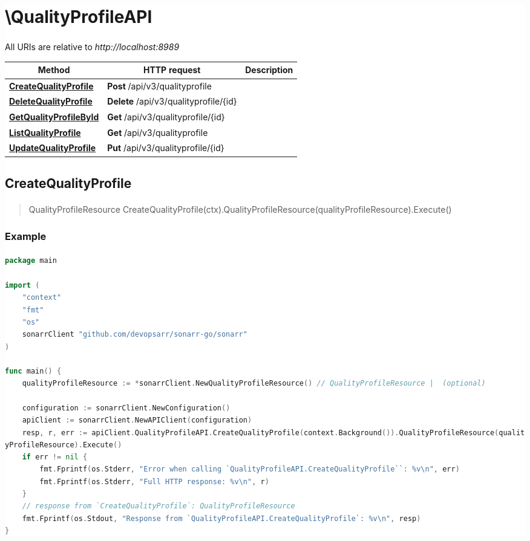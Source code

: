 # \QualityProfileAPI

All URIs are relative to *http://localhost:8989*

Method | HTTP request | Description
------------- | ------------- | -------------
[**CreateQualityProfile**](QualityProfileAPI.md#CreateQualityProfile) | **Post** /api/v3/qualityprofile | 
[**DeleteQualityProfile**](QualityProfileAPI.md#DeleteQualityProfile) | **Delete** /api/v3/qualityprofile/{id} | 
[**GetQualityProfileById**](QualityProfileAPI.md#GetQualityProfileById) | **Get** /api/v3/qualityprofile/{id} | 
[**ListQualityProfile**](QualityProfileAPI.md#ListQualityProfile) | **Get** /api/v3/qualityprofile | 
[**UpdateQualityProfile**](QualityProfileAPI.md#UpdateQualityProfile) | **Put** /api/v3/qualityprofile/{id} | 



## CreateQualityProfile

> QualityProfileResource CreateQualityProfile(ctx).QualityProfileResource(qualityProfileResource).Execute()



### Example

```go
package main

import (
	"context"
	"fmt"
	"os"
	sonarrClient "github.com/devopsarr/sonarr-go/sonarr"
)

func main() {
	qualityProfileResource := *sonarrClient.NewQualityProfileResource() // QualityProfileResource |  (optional)

	configuration := sonarrClient.NewConfiguration()
	apiClient := sonarrClient.NewAPIClient(configuration)
	resp, r, err := apiClient.QualityProfileAPI.CreateQualityProfile(context.Background()).QualityProfileResource(qualityProfileResource).Execute()
	if err != nil {
		fmt.Fprintf(os.Stderr, "Error when calling `QualityProfileAPI.CreateQualityProfile``: %v\n", err)
		fmt.Fprintf(os.Stderr, "Full HTTP response: %v\n", r)
	}
	// response from `CreateQualityProfile`: QualityProfileResource
	fmt.Fprintf(os.Stdout, "Response from `QualityProfileAPI.CreateQualityProfile`: %v\n", resp)
}
```
